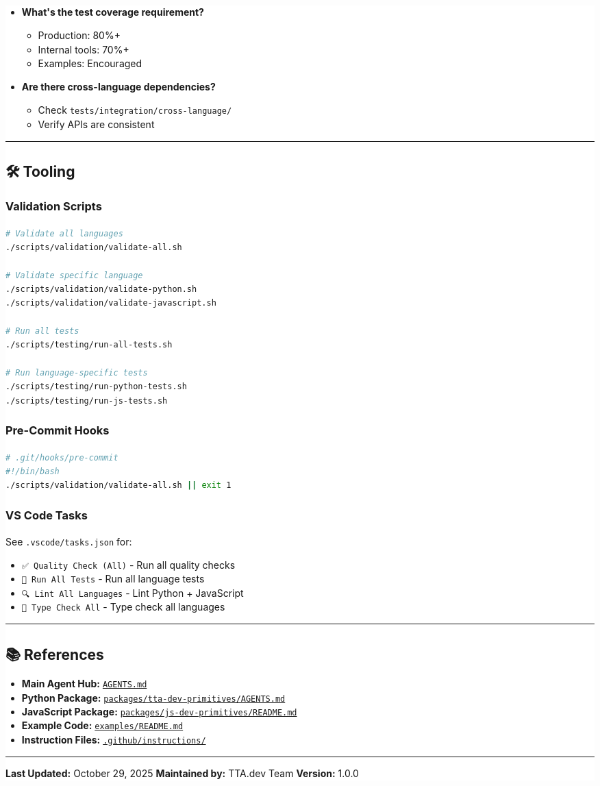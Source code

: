 - **What's the test coverage requirement?**
  - Production: 80%+
  - Internal tools: 70%+
  - Examples: Encouraged

- **Are there cross-language dependencies?**
  - Check `tests/integration/cross-language/`
  - Verify APIs are consistent

---

## 🛠️ Tooling

### Validation Scripts

```bash
# Validate all languages
./scripts/validation/validate-all.sh

# Validate specific language
./scripts/validation/validate-python.sh
./scripts/validation/validate-javascript.sh

# Run all tests
./scripts/testing/run-all-tests.sh

# Run language-specific tests
./scripts/testing/run-python-tests.sh
./scripts/testing/run-js-tests.sh
```

### Pre-Commit Hooks

```bash
# .git/hooks/pre-commit
#!/bin/bash
./scripts/validation/validate-all.sh || exit 1
```

### VS Code Tasks

See `.vscode/tasks.json` for:
- `✅ Quality Check (All)` - Run all quality checks
- `🧪 Run All Tests` - Run all language tests
- `🔍 Lint All Languages` - Lint Python + JavaScript
- `🔬 Type Check All` - Type check all languages

---

## 📚 References

- **Main Agent Hub:** [`AGENTS.md`](AGENTS.md)
- **Python Package:** [`packages/tta-dev-primitives/AGENTS.md`](packages/tta-dev-primitives/AGENTS.md)
- **JavaScript Package:** [`packages/js-dev-primitives/README.md`](packages/js-dev-primitives/README.md)
- **Example Code:** [`examples/README.md`](examples/README.md)
- **Instruction Files:** [`.github/instructions/`](.github/instructions/)

---

**Last Updated:** October 29, 2025
**Maintained by:** TTA.dev Team
**Version:** 1.0.0
